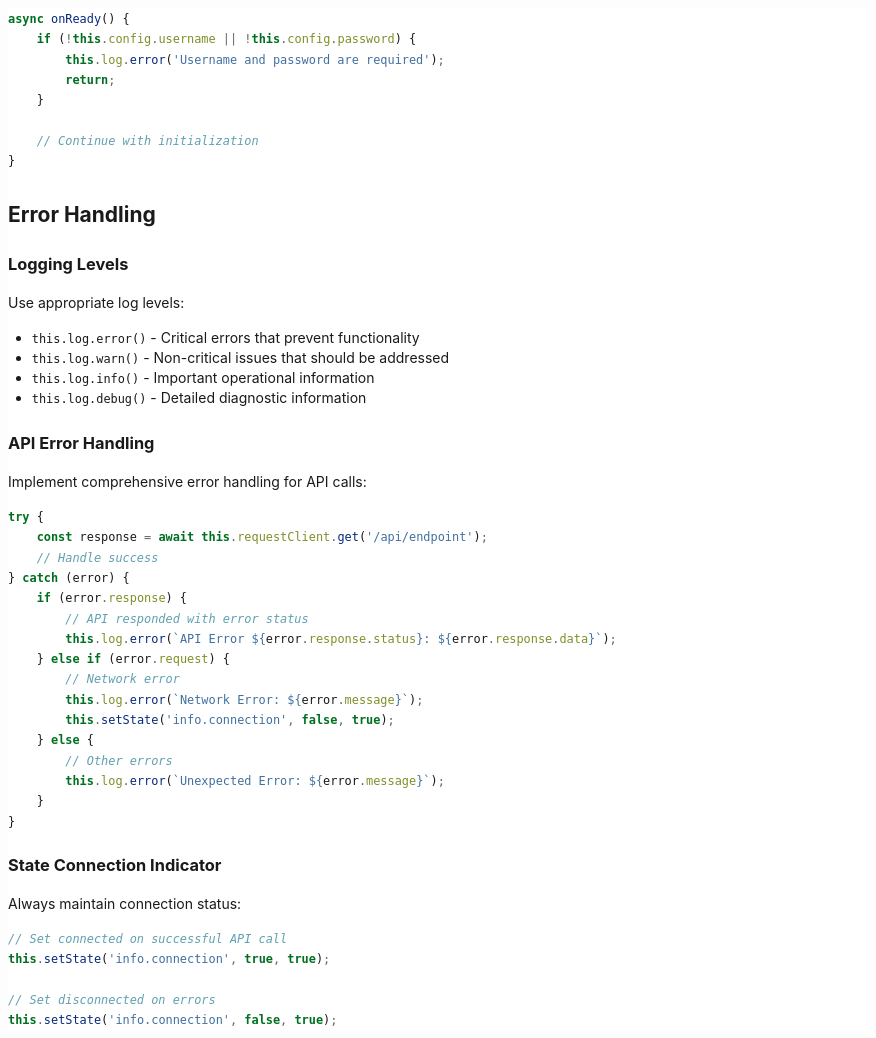 ```javascript
async onReady() {
    if (!this.config.username || !this.config.password) {
        this.log.error('Username and password are required');
        return;
    }
    
    // Continue with initialization
}
```

## Error Handling

### Logging Levels
Use appropriate log levels:
- `this.log.error()` - Critical errors that prevent functionality
- `this.log.warn()` - Non-critical issues that should be addressed  
- `this.log.info()` - Important operational information
- `this.log.debug()` - Detailed diagnostic information

### API Error Handling
Implement comprehensive error handling for API calls:

```javascript
try {
    const response = await this.requestClient.get('/api/endpoint');
    // Handle success
} catch (error) {
    if (error.response) {
        // API responded with error status
        this.log.error(`API Error ${error.response.status}: ${error.response.data}`);
    } else if (error.request) {
        // Network error
        this.log.error(`Network Error: ${error.message}`);
        this.setState('info.connection', false, true);
    } else {
        // Other errors
        this.log.error(`Unexpected Error: ${error.message}`);
    }
}
```

### State Connection Indicator
Always maintain connection status:

```javascript
// Set connected on successful API call
this.setState('info.connection', true, true);

// Set disconnected on errors
this.setState('info.connection', false, true);
```
